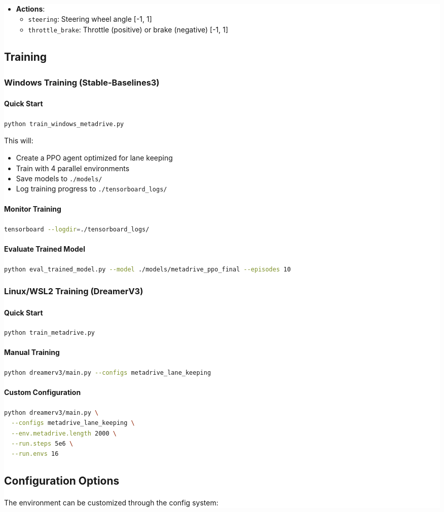 - **Actions**:
  - `steering`: Steering wheel angle [-1, 1]
  - `throttle_brake`: Throttle (positive) or brake (negative) [-1, 1]

## Training

### Windows Training (Stable-Baselines3)

#### Quick Start
```bash
python train_windows_metadrive.py
```

This will:
- Create a PPO agent optimized for lane keeping
- Train with 4 parallel environments  
- Save models to `./models/`
- Log training progress to `./tensorboard_logs/`

#### Monitor Training
```bash
tensorboard --logdir=./tensorboard_logs/
```

#### Evaluate Trained Model
```bash
python eval_trained_model.py --model ./models/metadrive_ppo_final --episodes 10
```

### Linux/WSL2 Training (DreamerV3)

#### Quick Start
```bash
python train_metadrive.py
```

#### Manual Training
```bash
python dreamerv3/main.py --configs metadrive_lane_keeping
```

#### Custom Configuration
```bash
python dreamerv3/main.py \
  --configs metadrive_lane_keeping \
  --env.metadrive.length 2000 \
  --run.steps 5e6 \
  --run.envs 16
```

## Configuration Options

The environment can be customized through the config system:
